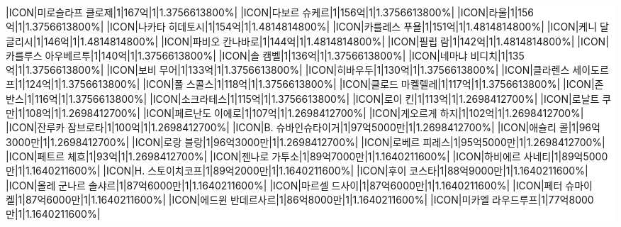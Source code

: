 |ICON|미로슬라프 클로제|1|167억|1|1.3756613800%|
|ICON|다보르 슈케르|1|156억|1|1.3756613800%|
|ICON|라울|1|156억|1|1.3756613800%|
|ICON|나카타 히데토시|1|154억|1|1.4814814800%|
|ICON|카를레스 푸욜|1|151억|1|1.4814814800%|
|ICON|케니 달글리시|1|146억|1|1.4814814800%|
|ICON|파비오 칸나바로|1|144억|1|1.4814814800%|
|ICON|필립 람|1|142억|1|1.4814814800%|
|ICON|카를루스 아우베르투|1|140억|1|1.3756613800%|
|ICON|솔 캠벨|1|136억|1|1.3756613800%|
|ICON|네마냐 비디치|1|135억|1|1.3756613800%|
|ICON|보비 무어|1|133억|1|1.3756613800%|
|ICON|히바우두|1|130억|1|1.3756613800%|
|ICON|클라렌스 세이도르프|1|124억|1|1.3756613800%|
|ICON|폴 스콜스|1|118억|1|1.3756613800%|
|ICON|클로드 마켈렐레|1|117억|1|1.3756613800%|
|ICON|존 반스|1|116억|1|1.3756613800%|
|ICON|소크라테스|1|115억|1|1.3756613800%|
|ICON|로이 킨|1|113억|1|1.2698412700%|
|ICON|로날트 쿠만|1|108억|1|1.2698412700%|
|ICON|페르난도 이에로|1|107억|1|1.2698412700%|
|ICON|게오르게 하지|1|102억|1|1.2698412700%|
|ICON|잔루카 잠브로타|1|100억|1|1.2698412700%|
|ICON|B. 슈바인슈타이거|1|97억5000만|1|1.2698412700%|
|ICON|애슐리 콜|1|96억3000만|1|1.2698412700%|
|ICON|로랑 블랑|1|96억3000만|1|1.2698412700%|
|ICON|로베르 피레스|1|95억5000만|1|1.2698412700%|
|ICON|페트르 체흐|1|93억|1|1.2698412700%|
|ICON|젠나로 가투소|1|89억7000만|1|1.1640211600%|
|ICON|하비에르 사네티|1|89억5000만|1|1.1640211600%|
|ICON|H. 스토이치코프|1|89억2000만|1|1.1640211600%|
|ICON|후이 코스타|1|88억9000만|1|1.1640211600%|
|ICON|올레 군나르 솔샤르|1|87억6000만|1|1.1640211600%|
|ICON|마르셀 드사이|1|87억6000만|1|1.1640211600%|
|ICON|페터 슈마이켈|1|87억6000만|1|1.1640211600%|
|ICON|에드윈 반데르사르|1|86억8000만|1|1.1640211600%|
|ICON|미카엘 라우드루프|1|77억8000만|1|1.1640211600%|